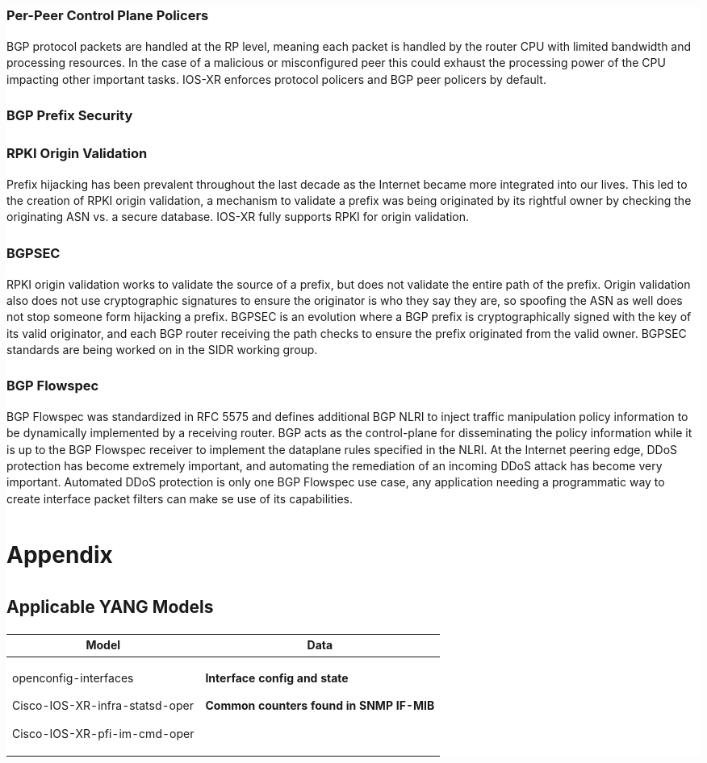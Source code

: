 ### Per-Peer Control Plane Policers

BGP protocol packets are handled at the RP level, meaning each packet is
handled by the router CPU with limited bandwidth and processing
resources. In the case of a malicious or misconfigured peer this could
exhaust the processing power of the CPU impacting other important tasks.
IOS-XR enforces protocol policers and BGP peer policers by default.

### BGP Prefix Security

### RPKI Origin Validation

Prefix hijacking has been prevalent throughout the last decade as the
Internet became more integrated into our lives. This led to the creation
of RPKI origin validation, a mechanism to validate a prefix was being
originated by its rightful owner by checking the originating ASN vs. a
secure database. IOS-XR fully supports RPKI for origin validation.

### BGPSEC

RPKI origin validation works to validate the source of a prefix, but
does not validate the entire path of the prefix. Origin validation also
does not use cryptographic signatures to ensure the originator is who
they say they are, so spoofing the ASN as well does not stop someone
form hijacking a prefix. BGPSEC is an evolution where a BGP prefix is
cryptographically signed with the key of its valid originator, and each
BGP router receiving the path checks to ensure the prefix originated
from the valid owner. BGPSEC standards are being worked on in the SIDR
working group.


### BGP Flowspec

BGP Flowspec was standardized in RFC 5575 and defines additional BGP
NLRI to inject traffic manipulation policy information to be dynamically
implemented by a receiving router. BGP acts as the control-plane for
disseminating the policy information while it is up to the BGP Flowspec
receiver to implement the dataplane rules specified in the NLRI. At the
Internet peering edge, DDoS protection has become extremely important,
and automating the remediation of an incoming DDoS attack has become
very important. Automated DDoS protection is only one BGP Flowspec use
case, any application needing a programmatic way to create interface
packet filters can make se use of its capabilities.

# Appendix

## Applicable YANG Models

<table>
<thead>
<tr class="header">
<th><strong>Model</strong></th>
<th><strong>Data</strong></th>
</tr>
</thead>
<tbody>
<tr class="odd">
<td><p>openconfig-interfaces</p>
<p>Cisco-IOS-XR-infra-statsd-oper</p>
<p>Cisco-IOS-XR-pfi-im-cmd-oper</p></td>
<td><p><strong>Interface config and state </strong></p>
<p><strong>Common counters found in SNMP IF-MIB </strong></p></td>
</tr>